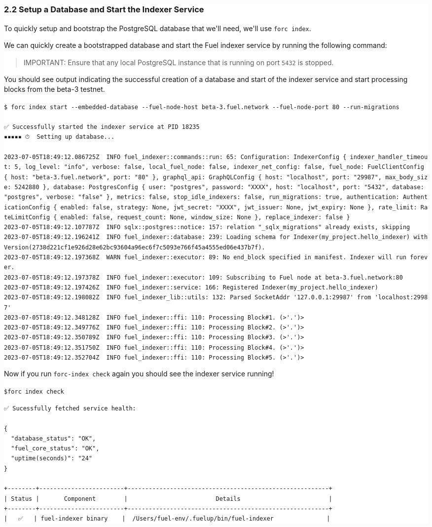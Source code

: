 ### 2.2 Setup a Database and Start the Indexer Service

To quickly setup and bootstrap the PostgreSQL database that we'll need, we'll use `forc index`.

We can quickly create a bootstrapped database and start the Fuel indexer service by running the following command:

> IMPORTANT: Ensure that any local PostgreSQL instance that is running on port `5432` is stopped. 

You should see output indicating the successful creation of a database and start of the indexer service and start processing blocks from the beta-3 testnet.

```console
$ forc index start --embedded-database --fuel-node-host beta-3.fuel.network --fuel-node-port 80 --run-migrations

✅ Successfully started the indexer service at PID 18235
▪▪▪▪▪ ⏱  Setting up database...
                                                                                                                                                                                                                      2023-07-05T18:49:12.086725Z  INFO fuel_indexer::commands::run: 65: Configuration: IndexerConfig { indexer_handler_timeout: 5, log_level: "info", verbose: false, local_fuel_node: false, indexer_net_config: false, fuel_node: FuelClientConfig { host: "beta-3.fuel.network", port: "80" }, graphql_api: GraphQLConfig { host: "localhost", port: "29987", max_body_size: 5242880 }, database: PostgresConfig { user: "postgres", password: "XXXX", host: "localhost", port: "5432", database: "postgres", verbose: "false" }, metrics: false, stop_idle_indexers: false, run_migrations: true, authentication: AuthenticationConfig { enabled: false, strategy: None, jwt_secret: "XXXX", jwt_issuer: None, jwt_expiry: None }, rate_limit: RateLimitConfig { enabled: false, request_count: None, window_size: None }, replace_indexer: false }
2023-07-05T18:49:12.107787Z  INFO sqlx::postgres::notice: 157: relation "_sqlx_migrations" already exists, skipping
2023-07-05T18:49:12.196241Z  INFO fuel_indexer::database: 239: Loading schema for Indexer(my_project.hello_indexer) with Version(2738d221cf1e926d28e62bc93604a96ec6f7c5093e766f45a4555ed06e437b7f).
2023-07-05T18:49:12.197368Z  WARN fuel_indexer::executor: 89: No end_block specified in manifest. Indexer will run forever.
2023-07-05T18:49:12.197378Z  INFO fuel_indexer::executor: 109: Subscribing to Fuel node at beta-3.fuel.network:80
2023-07-05T18:49:12.197426Z  INFO fuel_indexer::service: 166: Registered Indexer(my_project.hello_indexer)
2023-07-05T18:49:12.198082Z  INFO fuel_indexer_lib::utils: 132: Parsed SocketAddr '127.0.0.1:29987' from 'localhost:29987'
2023-07-05T18:49:12.348128Z  INFO fuel_indexer::ffi: 110: Processing Block#1. (>'.')>
2023-07-05T18:49:12.349776Z  INFO fuel_indexer::ffi: 110: Processing Block#2. (>'.')>
2023-07-05T18:49:12.350789Z  INFO fuel_indexer::ffi: 110: Processing Block#3. (>'.')>
2023-07-05T18:49:12.351750Z  INFO fuel_indexer::ffi: 110: Processing Block#4. (>'.')>
2023-07-05T18:49:12.352704Z  INFO fuel_indexer::ffi: 110: Processing Block#5. (>'.')>
```

Now if you run `forc-index check` again you should see the indexer service running! 

```console
$forc index check
```

```console
✅ Sucessfully fetched service health:

{
  "database_status": "OK",
  "fuel_core_status": "OK",
  "uptime(seconds)": "24"
}

+--------+------------------------+---------------------------------------------------------+
| Status |       Component        |                         Details                         |
+--------+------------------------+---------------------------------------------------------+
|   ✅   | fuel-indexer binary    |  /Users/fuel-env/.fuelup/bin/fuel-indexer               |
```